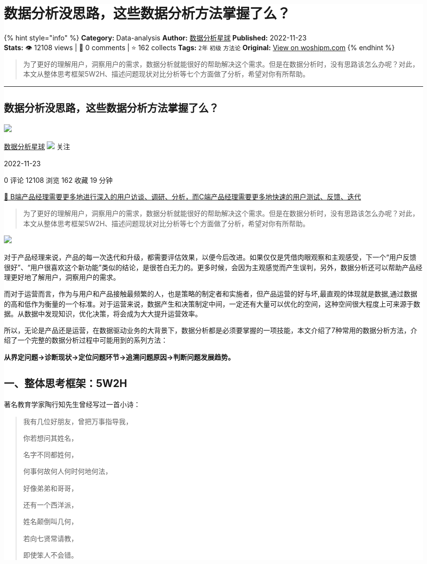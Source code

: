 # 数据分析没思路，这些数据分析方法掌握了么？
{% hint style="info" %}
**Category:** Data-analysis
**Author:** [数据分析星球](https://www.woshipm.com/u/719544)
**Published:** 2022-11-23  
**Stats:** 👁️ 12108 views | 💬 0 comments | ⭐ 162 collects
**Tags:** `2年` `初级` `方法论`
**Original:** [View on woshipm.com](https://www.woshipm.com/data-analysis/5686323.html)
{% endhint %}
> 为了更好的理解用户，洞察用户的需求，数据分析就能很好的帮助解决这个需求。但是在数据分析时，没有思路该怎么办呢？对此，本文从整体思考框架5W2H、描述问题现状对比分析等七个方面做了分析，希望对你有所帮助。

---

## 数据分析没思路，这些数据分析方法掌握了么？

[![](https://static.woshipm.com/APP_U_202107_20210714180347_1885.jpeg?imageView2/1/w/72/h/72/q/100)](https://www.woshipm.com/u/719544)

[数据分析星球](https://www.woshipm.com/u/719544) ![](https://static.woshipm.com/tag/1121_1@2x.png) 关注

2022-11-23

0 评论 12108 浏览 162 收藏 19 分钟

[🔗 B端产品经理需要更多地进行深入的用户访谈、调研、分析，而C端产品经理需要更多地快速的用户测试、反馈、迭代](https://ke.qidianla.com/courses/bcpm)

> 为了更好的理解用户，洞察用户的需求，数据分析就能很好的帮助解决这个需求。但是在数据分析时，没有思路该怎么办呢？对此，本文从整体思考框架5W2H、描述问题现状对比分析等七个方面做了分析，希望对你有所帮助。

![](https://image.woshipm.com/wp-files/2022/11/NsdnLZEvw1WnOQymPttZ.png)

对于产品经理来说，产品的每一次迭代和升级，都需要评估效果，以便今后改进。如果仅仅是凭借肉眼观察和主观感受，下一个“用户反馈很好”、“用户很喜欢这个新功能”类似的结论，是很苍白无力的。更多时候，会因为主观感觉而产生误判，另外，数据分析还可以帮助产品经理更好地了解用户，洞察用户的需求。

而对于运营而言，作为与用户和产品接触最频繁的人，也是策略的制定者和实施者，但产品运营的好与坏,最直观的体现就是数据,通过数据的高和低作为衡量的一个标准。对于运营来说，数据产生和决策制定中间，一定还有大量可以优化的空间，这种空间很大程度上可来源于数据。从数据中发现知识，优化决策，将会成为大大提升运营效率。

所以，无论是产品还是运营，在数据驱动业务的大背景下，数据分析都是必须要掌握的一项技能，本文介绍了7种常用的数据分析方法，介绍了一个完整的数据分析过程中可能用到的系列方法：

**从界定问题→诊断现状→定位问题环节→追溯问题原因→判断问题发展趋势。**

## 一、整体思考框架：5W2H

著名教育学家陶行知先生曾经写过一首小诗：

> 我有几位好朋友，曾把万事指导我，
> 
> 你若想问其姓名，
> 
> 名字不同都姓何，
> 
> 何事何故何人何时何地何法，
> 
> 好像弟弟和哥哥，
> 
> 还有一个西洋派，
> 
> 姓名颠倒叫几何，
> 
> 若向七贤常请教，
> 
> 即使笨人不会错。
